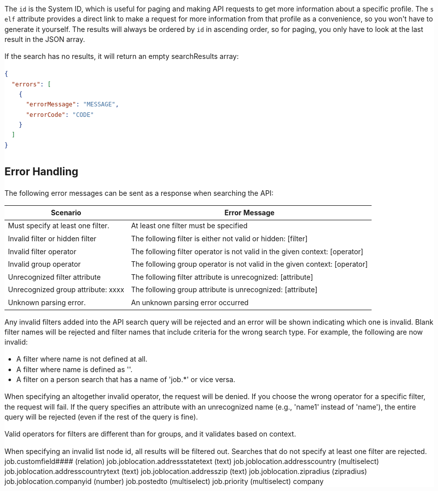 The `id` is the System ID, which is useful for paging and making API requests to get more information about a specific profile. The `self` attribute provides a direct link to make a request for more information from that profile as a convenience, so you won't have to generate it yourself. The results will always be ordered by `id` in ascending order, so for paging, you only have to look at the last result in the JSON array.

If the search has no results, it will return an empty searchResults array:

```json
{
  "errors": [
    {
      "errorMessage": "MESSAGE",
      "errorCode": "CODE"
    }
  ]
}
```

## Error Handling
The following error messages can be sent as a response when searching the API:

| Scenario | Error Message |
|----------|--------------|
| Must specify at least one filter. | At least one filter must be specified |
| Invalid filter or hidden filter | The following filter is either not valid or hidden: [filter] |
| Invalid filter operator | The following filter operator is not valid in the given context: [operator] |
| Invalid group operator | The following group operator is not valid in the given context: [operator] |
| Unrecognized filter attribute | The following filter attribute is unrecognized: [attribute] |
| Unrecognized group attribute: xxxx | The following group attribute is unrecognized: [attribute] |
| Unknown parsing error. | An unknown parsing error occurred |

Any invalid filters added into the API search query will be rejected and an error will be shown indicating which one is invalid. Blank filter names will be rejected and filter names that include criteria for the wrong search type. For example, the following are now invalid:

- A filter where name is not defined at all.
- A filter where name is defined as ''.
- A filter on a person search that has a name of 'job.*' or vice versa.

When specifying an altogether invalid operator, the request will be denied. If you choose the wrong operator for a specific filter, the request will fail. If the query specifies an attribute with an unrecognized name (e.g., 'name1' instead of 'name'), the entire query will be rejected (even if the rest of the query is fine).

Valid operators for filters are different than for groups, and it validates based on context.

When specifying an invalid list node id, all results will be filtered out. Searches that do not specify at least one filter are rejected.
job.customfield#### (relation)
job.joblocation.addressstatetext (text)
job.joblocation.addresscountry (multiselect)
job.joblocation.addresscountrytext (text)
job.joblocation.addresszip (text)
job.joblocation.zipradius (zipradius)
job.joblocation.companyid (number)
job.postedto (multiselect)
job.priority (multiselect)
company
